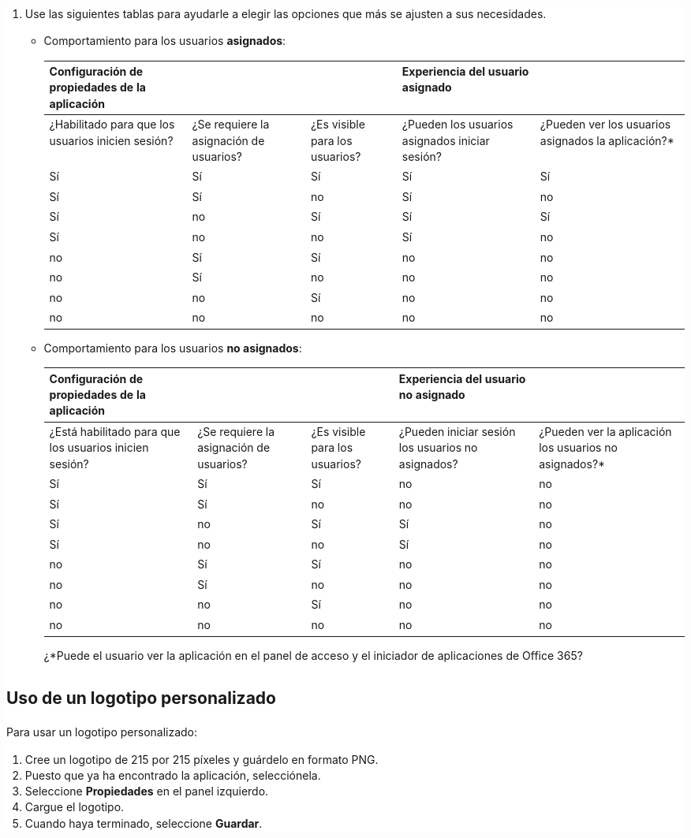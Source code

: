 1. Use las siguientes tablas para ayudarle a elegir las opciones que más se ajusten a sus necesidades.

   - Comportamiento para los usuarios **asignados**:

       | Configuración de propiedades de la aplicación | | | Experiencia del usuario asignado | |
       |---|---|---|---|---|
       | ¿Habilitado para que los usuarios inicien sesión? | ¿Se requiere la asignación de usuarios? | ¿Es visible para los usuarios? | ¿Pueden los usuarios asignados iniciar sesión? | ¿Pueden ver los usuarios asignados la aplicación?* |
       | Sí | Sí | Sí | Sí | Sí  |
       | Sí | Sí | no  | Sí | no   |
       | Sí | no  | Sí | Sí | Sí  |
       | Sí | no  | no  | Sí | no   |
       | no  | Sí | Sí | no  | no   |
       | no  | Sí | no  | no  | no   |
       | no  | no  | Sí | no  | no   |
       | no  | no  | no  | no  | no   |

   - Comportamiento para los usuarios **no asignados**:

       | Configuración de propiedades de la aplicación | | | Experiencia del usuario no asignado | |
       |---|---|---|---|---|
       | ¿Está habilitado para que los usuarios inicien sesión? | ¿Se requiere la asignación de usuarios? | ¿Es visible para los usuarios? | ¿Pueden iniciar sesión los usuarios no asignados? | ¿Pueden ver la aplicación los usuarios no asignados?* |
       | Sí | Sí | Sí | no  | no   |
       | Sí | Sí | no  | no  | no   |
       | Sí | no  | Sí | Sí | no   |
       | Sí | no  | no  | Sí | no   |
       | no  | Sí | Sí | no  | no   |
       | no  | Sí | no  | no  | no   |
       | no  | no  | Sí | no  | no   |
       | no  | no  | no  | no  | no   |

     ¿*Puede el usuario ver la aplicación en el panel de acceso y el iniciador de aplicaciones de Office 365?

## <a name="use-a-custom-logo"></a>Uso de un logotipo personalizado

Para usar un logotipo personalizado:

1. Cree un logotipo de 215 por 215 píxeles y guárdelo en formato PNG.
1. Puesto que ya ha encontrado la aplicación, selecciónela.
1. Seleccione **Propiedades** en el panel izquierdo.
1. Cargue el logotipo.
1. Cuando haya terminado, seleccione **Guardar**.
